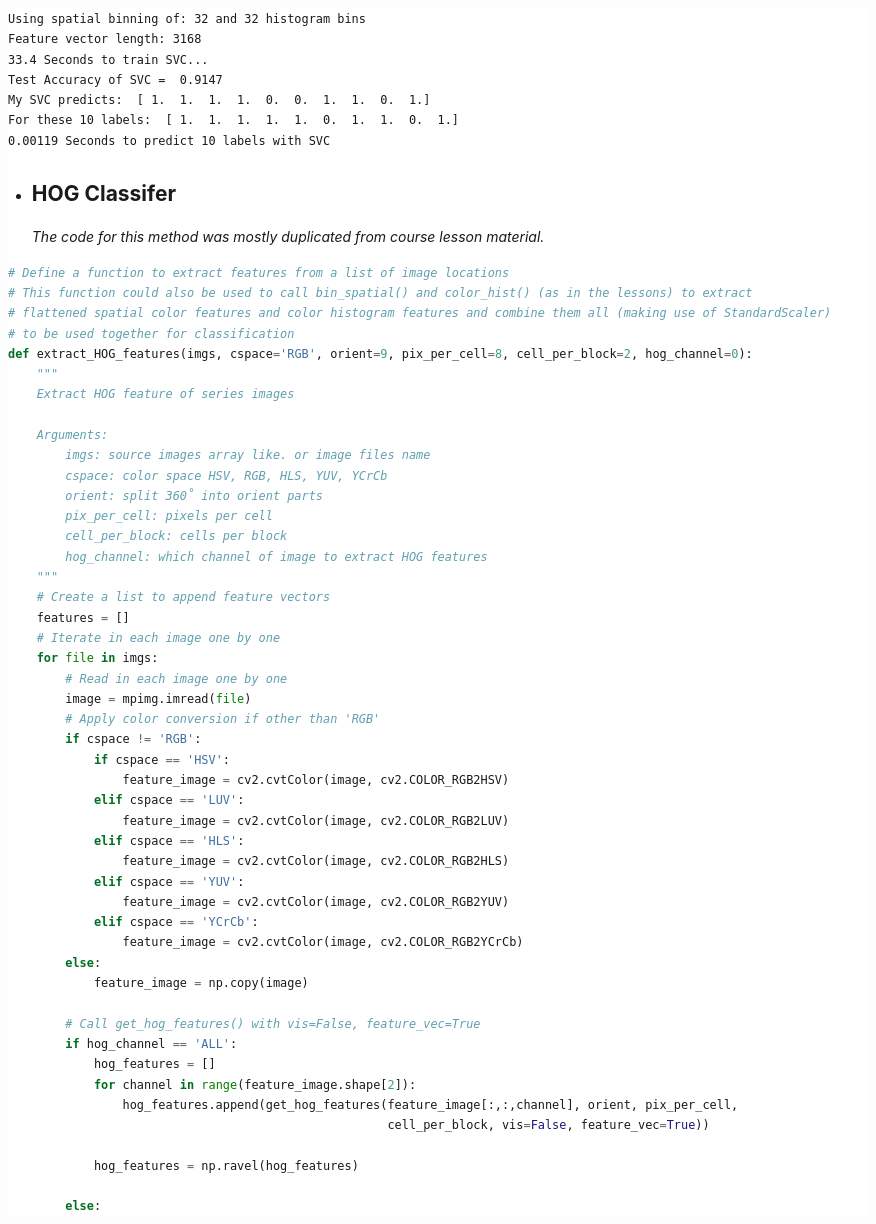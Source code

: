     Using spatial binning of: 32 and 32 histogram bins
    Feature vector length: 3168
    33.4 Seconds to train SVC...
    Test Accuracy of SVC =  0.9147
    My SVC predicts:  [ 1.  1.  1.  1.  0.  0.  1.  1.  0.  1.]
    For these 10 labels:  [ 1.  1.  1.  1.  1.  0.  1.  1.  0.  1.]
    0.00119 Seconds to predict 10 labels with SVC


- ## HOG Classifer

    *The code for this method was mostly duplicated from course lesson material.*


```python
# Define a function to extract features from a list of image locations
# This function could also be used to call bin_spatial() and color_hist() (as in the lessons) to extract
# flattened spatial color features and color histogram features and combine them all (making use of StandardScaler)
# to be used together for classification
def extract_HOG_features(imgs, cspace='RGB', orient=9, pix_per_cell=8, cell_per_block=2, hog_channel=0):
    """
    Extract HOG feature of series images
    
    Arguments:
        imgs: source images array like. or image files name
        cspace: color space HSV, RGB, HLS, YUV, YCrCb
        orient: split 360˚ into orient parts
        pix_per_cell: pixels per cell
        cell_per_block: cells per block
        hog_channel: which channel of image to extract HOG features
    """
    # Create a list to append feature vectors
    features = []
    # Iterate in each image one by one
    for file in imgs:
        # Read in each image one by one
        image = mpimg.imread(file)
        # Apply color conversion if other than 'RGB'
        if cspace != 'RGB':
            if cspace == 'HSV':
                feature_image = cv2.cvtColor(image, cv2.COLOR_RGB2HSV)
            elif cspace == 'LUV':
                feature_image = cv2.cvtColor(image, cv2.COLOR_RGB2LUV)
            elif cspace == 'HLS':
                feature_image = cv2.cvtColor(image, cv2.COLOR_RGB2HLS)
            elif cspace == 'YUV':
                feature_image = cv2.cvtColor(image, cv2.COLOR_RGB2YUV)
            elif cspace == 'YCrCb':
                feature_image = cv2.cvtColor(image, cv2.COLOR_RGB2YCrCb)
        else:
            feature_image = np.copy(image)
        
        # Call get_hog_features() with vis=False, feature_vec=True
        if hog_channel == 'ALL':
            hog_features = []
            for channel in range(feature_image.shape[2]):
                hog_features.append(get_hog_features(feature_image[:,:,channel], orient, pix_per_cell,
                                                     cell_per_block, vis=False, feature_vec=True))
            
            hog_features = np.ravel(hog_features)
            
        else:
```